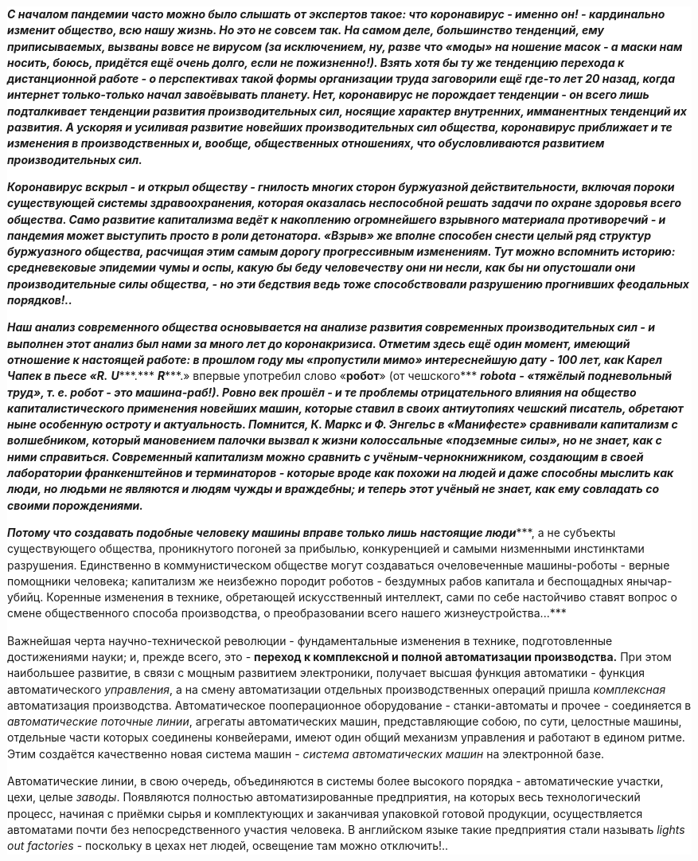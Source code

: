 ***С началом пандемии часто можно было слышать от экспертов такое: что коронавирус - именно он! - кардинально изменит общество, всю нашу жизнь. Но это не совсем так. На самом деле, большинство тенденций, ему приписываемых, вызваны вовсе не вирусом (за исключением, ну, разве что «моды» на ношение масок - а маски нам носить, боюсь, придётся ещё очень долго, если не пожизненно!). Взять хотя бы ту же тенденцию перехода к дистанционной работе - о перспективах такой формы организации труда заговорили ещё где-то лет 20 назад, когда интернет только-только начал завоёвывать планету. Нет, коронавирус не порождает тенденции - он всего лишь*** ***подталкивает*** ***тенденции развития производительных сил, носящие характер внутренних, имманентных тенденций их развития. А ускоряя и усиливая развитие новейших производительных сил общества, коронавирус приближает и те изменения в производственных и, вообще, общественных отношениях, что обусловливаются развитием производительных сил.***

***Коронавирус вскрыл - и открыл обществу - гнилость многих сторон буржуазной действительности, включая пороки существующей системы здравоохранения, которая оказалась неспособной решать задачи по охране здоровья всего общества. Само развитие капитализма ведёт к накоплению огромнейшего взрывного материала противоречий - и пандемия может выступить просто в роли детонатора. «Взрыв» же вполне способен снести целый ряд структур буржуазного общества, расчищая этим самым дорогу прогрессивным изменениям. Тут можно вспомнить историю: средневековые эпидемии чумы и оспы, какую бы беду человечеству они ни несли, как бы ни опустошали они производительные силы общества, - но эти бедствия ведь тоже способствовали разрушению прогнивших феодальных порядков!..*** 

***Наш анализ современного общества основывается на анализе развития современных производительных сил - и выполнен этот анализ был нами за много лет до коронакризиса. Отметим здесь ещё один момент, имеющий отношение к настоящей работе: в прошлом году мы «пропустили мимо» интереснейшую дату - 100 лет, как Карел Чапек в пьесе «******R******.*** ***U******.*** ***R******.» впервые употребил слово «******робот******» (от чешского*** ***robota*** ***- «тяжёлый подневольный труд», т. е. робот - это машина-раб!). Ровно век прошёл - и те проблемы отрицательного влияния на общество капиталистического применения новейших машин, которые ставил в своих антиутопиях чешский писатель, обретают ныне особенную остроту и актуальность. Помнится, К. Маркс и Ф. Энгельс в «Манифесте» сравнивали капитализм с волшебником, который мановением палочки вызвал к жизни колоссальные «подземные силы», но не знает, как с ними справиться. Современный капитализм можно сравнить с учёным-чернокнижником, создающим в своей лаборатории франкенштейнов и терминаторов - которые вроде как похожи на людей и даже способны мыслить как люди, но людьми не являются и людям чужды и враждебны; и теперь этот учёный не знает, как ему совладать со своими порождениями.***

***Потому что создавать подобные человеку машины вправе только лишь*** ***настоящие люди******, а не субъекты существующего общества, проникнутого погоней за прибылью, конкуренцией и самыми низменными инстинктами разрушения. Единственно в коммунистическом обществе могут создаваться очеловеченные машины-роботы - верные помощники человека; капитализм же неизбежно породит роботов - бездумных рабов капитала и беспощадных янычар-убийц. Коренные изменения в технике, обретающей искусственный интеллект, сами по себе настойчиво ставят вопрос о смене общественного способа производства, о преобразовании всего нашего жизнеустройства...***

Важнейшая черта научно-технической революции - фундаментальные изменения в технике, подготовленные достижениями науки; и, прежде всего, это - **переход к комплексной и полной автоматизации производства.** При этом наибольшее развитие, в связи с мощным развитием электроники, получает высшая функция автоматики - функция автоматического *управления*, а на смену автоматизации отдельных производственных операций пришла *комплексная* автоматизация производства. Автоматическое пооперационное оборудование - станки-автоматы и прочее - соединяется в *автоматические поточные линии*, агрегаты автоматических машин, представляющие собою, по сути, целостные машины, отдельные части которых соединены конвейерами, имеют один общий механизм управления и работают в едином ритме. Этим создаётся качественно новая система машин - *система автоматических машин* на электронной базе.

Автоматические линии, в свою очередь, объединяются в системы более высокого порядка - автоматические участки, цехи, целые *заводы*. Появляются полностью автоматизированные предприятия, на которых весь технологический процесс, начиная с приёмки сырья и комплектующих и заканчивая упаковкой готовой продукции, осуществляется автоматами почти без непосредственного участия человека. В английском языке такие предприятия стали называть *lights* *out* *factories* - поскольку в цехах нет людей, освещение там можно отключить!..
